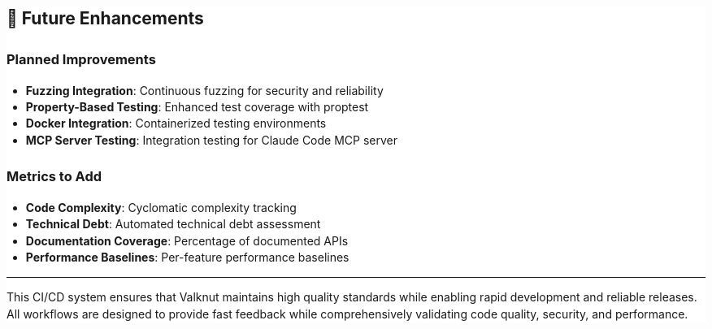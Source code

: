## 🔮 Future Enhancements

### Planned Improvements
- **Fuzzing Integration**: Continuous fuzzing for security and reliability
- **Property-Based Testing**: Enhanced test coverage with proptest
- **Docker Integration**: Containerized testing environments
- **MCP Server Testing**: Integration testing for Claude Code MCP server

### Metrics to Add
- **Code Complexity**: Cyclomatic complexity tracking
- **Technical Debt**: Automated technical debt assessment
- **Documentation Coverage**: Percentage of documented APIs
- **Performance Baselines**: Per-feature performance baselines

---

This CI/CD system ensures that Valknut maintains high quality standards while enabling rapid development and reliable releases. All workflows are designed to provide fast feedback while comprehensively validating code quality, security, and performance.